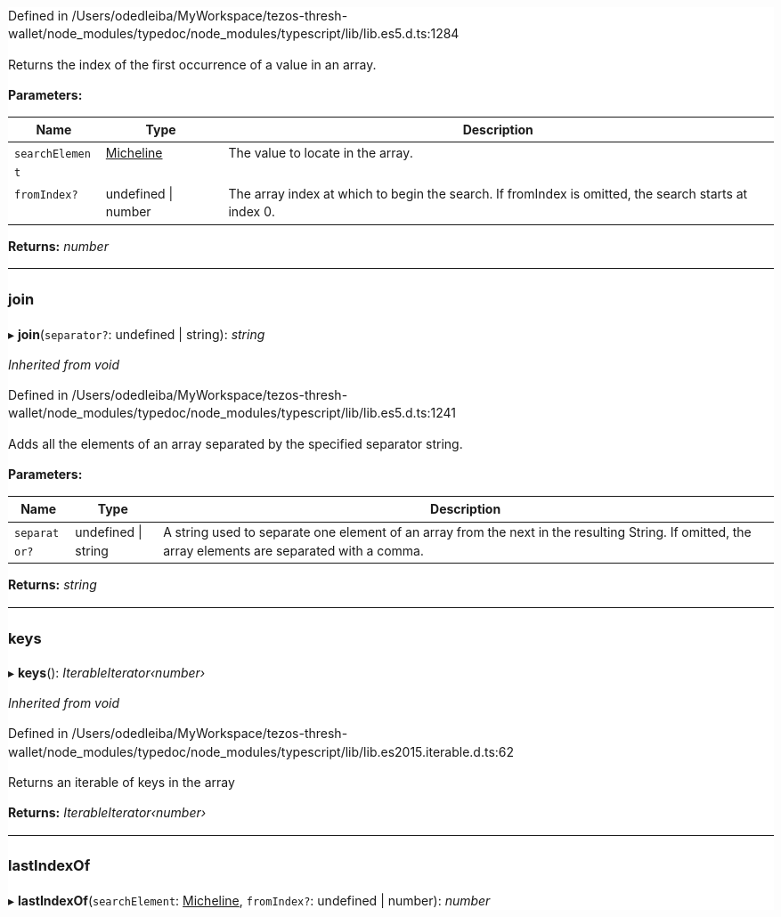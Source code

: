 Defined in /Users/odedleiba/MyWorkspace/tezos-thresh-wallet/node_modules/typedoc/node_modules/typescript/lib/lib.es5.d.ts:1284

Returns the index of the first occurrence of a value in an array.

**Parameters:**

Name | Type | Description |
------ | ------ | ------ |
`searchElement` | [Micheline](../modules/_forge_.md#micheline) | The value to locate in the array. |
`fromIndex?` | undefined &#124; number | The array index at which to begin the search. If fromIndex is omitted, the search starts at index 0.  |

**Returns:** *number*

___

###  join

▸ **join**(`separator?`: undefined | string): *string*

*Inherited from void*

Defined in /Users/odedleiba/MyWorkspace/tezos-thresh-wallet/node_modules/typedoc/node_modules/typescript/lib/lib.es5.d.ts:1241

Adds all the elements of an array separated by the specified separator string.

**Parameters:**

Name | Type | Description |
------ | ------ | ------ |
`separator?` | undefined &#124; string | A string used to separate one element of an array from the next in the resulting String. If omitted, the array elements are separated with a comma.  |

**Returns:** *string*

___

###  keys

▸ **keys**(): *IterableIterator‹number›*

*Inherited from void*

Defined in /Users/odedleiba/MyWorkspace/tezos-thresh-wallet/node_modules/typedoc/node_modules/typescript/lib/lib.es2015.iterable.d.ts:62

Returns an iterable of keys in the array

**Returns:** *IterableIterator‹number›*

___

###  lastIndexOf

▸ **lastIndexOf**(`searchElement`: [Micheline](../modules/_forge_.md#micheline), `fromIndex?`: undefined | number): *number*
